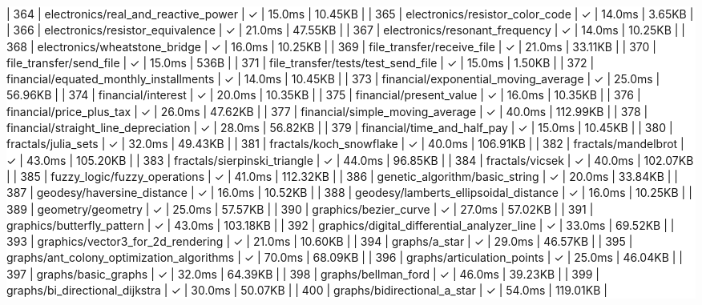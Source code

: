 | 364 | electronics/real_and_reactive_power | ✓ | 15.0ms | 10.45KB |
| 365 | electronics/resistor_color_code | ✓ | 14.0ms | 3.65KB |
| 366 | electronics/resistor_equivalence | ✓ | 21.0ms | 47.55KB |
| 367 | electronics/resonant_frequency | ✓ | 14.0ms | 10.25KB |
| 368 | electronics/wheatstone_bridge | ✓ | 16.0ms | 10.25KB |
| 369 | file_transfer/receive_file | ✓ | 21.0ms | 33.11KB |
| 370 | file_transfer/send_file | ✓ | 15.0ms | 536B |
| 371 | file_transfer/tests/test_send_file | ✓ | 15.0ms | 1.50KB |
| 372 | financial/equated_monthly_installments | ✓ | 14.0ms | 10.45KB |
| 373 | financial/exponential_moving_average | ✓ | 25.0ms | 56.96KB |
| 374 | financial/interest | ✓ | 20.0ms | 10.35KB |
| 375 | financial/present_value | ✓ | 16.0ms | 10.35KB |
| 376 | financial/price_plus_tax | ✓ | 26.0ms | 47.62KB |
| 377 | financial/simple_moving_average | ✓ | 40.0ms | 112.99KB |
| 378 | financial/straight_line_depreciation | ✓ | 28.0ms | 56.82KB |
| 379 | financial/time_and_half_pay | ✓ | 15.0ms | 10.45KB |
| 380 | fractals/julia_sets | ✓ | 32.0ms | 49.43KB |
| 381 | fractals/koch_snowflake | ✓ | 40.0ms | 106.91KB |
| 382 | fractals/mandelbrot | ✓ | 43.0ms | 105.20KB |
| 383 | fractals/sierpinski_triangle | ✓ | 44.0ms | 96.85KB |
| 384 | fractals/vicsek | ✓ | 40.0ms | 102.07KB |
| 385 | fuzzy_logic/fuzzy_operations | ✓ | 41.0ms | 112.32KB |
| 386 | genetic_algorithm/basic_string | ✓ | 20.0ms | 33.84KB |
| 387 | geodesy/haversine_distance | ✓ | 16.0ms | 10.52KB |
| 388 | geodesy/lamberts_ellipsoidal_distance | ✓ | 16.0ms | 10.25KB |
| 389 | geometry/geometry | ✓ | 25.0ms | 57.57KB |
| 390 | graphics/bezier_curve | ✓ | 27.0ms | 57.02KB |
| 391 | graphics/butterfly_pattern | ✓ | 43.0ms | 103.18KB |
| 392 | graphics/digital_differential_analyzer_line | ✓ | 33.0ms | 69.52KB |
| 393 | graphics/vector3_for_2d_rendering | ✓ | 21.0ms | 10.60KB |
| 394 | graphs/a_star | ✓ | 29.0ms | 46.57KB |
| 395 | graphs/ant_colony_optimization_algorithms | ✓ | 70.0ms | 68.09KB |
| 396 | graphs/articulation_points | ✓ | 25.0ms | 46.04KB |
| 397 | graphs/basic_graphs | ✓ | 32.0ms | 64.39KB |
| 398 | graphs/bellman_ford | ✓ | 46.0ms | 39.23KB |
| 399 | graphs/bi_directional_dijkstra | ✓ | 30.0ms | 50.07KB |
| 400 | graphs/bidirectional_a_star | ✓ | 54.0ms | 119.01KB |